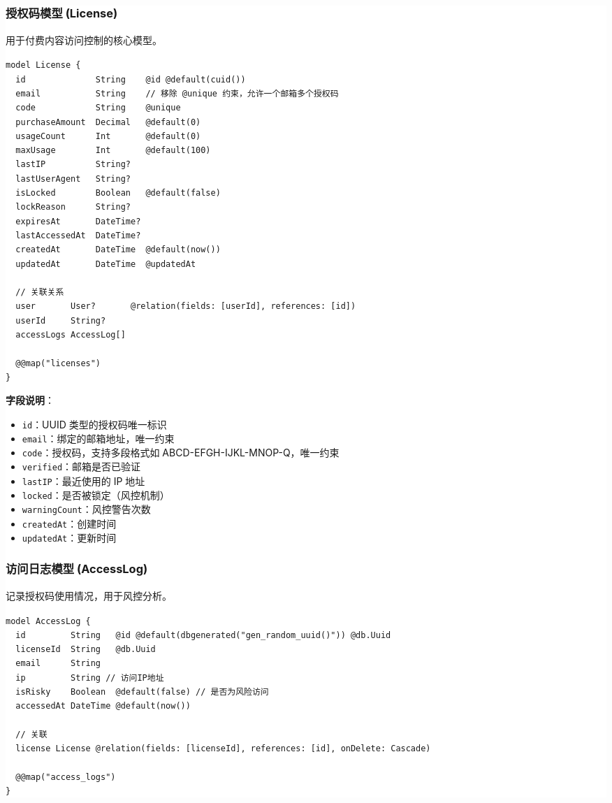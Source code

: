 ### 授权码模型 (License)

用于付费内容访问控制的核心模型。

```prisma
model License {
  id              String    @id @default(cuid())
  email           String    // 移除 @unique 约束，允许一个邮箱多个授权码
  code            String    @unique
  purchaseAmount  Decimal   @default(0)
  usageCount      Int       @default(0)
  maxUsage        Int       @default(100)
  lastIP          String?
  lastUserAgent   String?
  isLocked        Boolean   @default(false)
  lockReason      String?
  expiresAt       DateTime?
  lastAccessedAt  DateTime?
  createdAt       DateTime  @default(now())
  updatedAt       DateTime  @updatedAt

  // 关联关系
  user       User?       @relation(fields: [userId], references: [id])
  userId     String?
  accessLogs AccessLog[]

  @@map("licenses")
}
```

**字段说明**：

- `id`：UUID 类型的授权码唯一标识
- `email`：绑定的邮箱地址，唯一约束
- `code`：授权码，支持多段格式如 ABCD-EFGH-IJKL-MNOP-Q，唯一约束
- `verified`：邮箱是否已验证
- `lastIP`：最近使用的 IP 地址
- `locked`：是否被锁定（风控机制）
- `warningCount`：风控警告次数
- `createdAt`：创建时间
- `updatedAt`：更新时间

### 访问日志模型 (AccessLog)

记录授权码使用情况，用于风控分析。

```prisma
model AccessLog {
  id         String   @id @default(dbgenerated("gen_random_uuid()")) @db.Uuid
  licenseId  String   @db.Uuid
  email      String
  ip         String // 访问IP地址
  isRisky    Boolean  @default(false) // 是否为风险访问
  accessedAt DateTime @default(now())

  // 关联
  license License @relation(fields: [licenseId], references: [id], onDelete: Cascade)

  @@map("access_logs")
}
```
